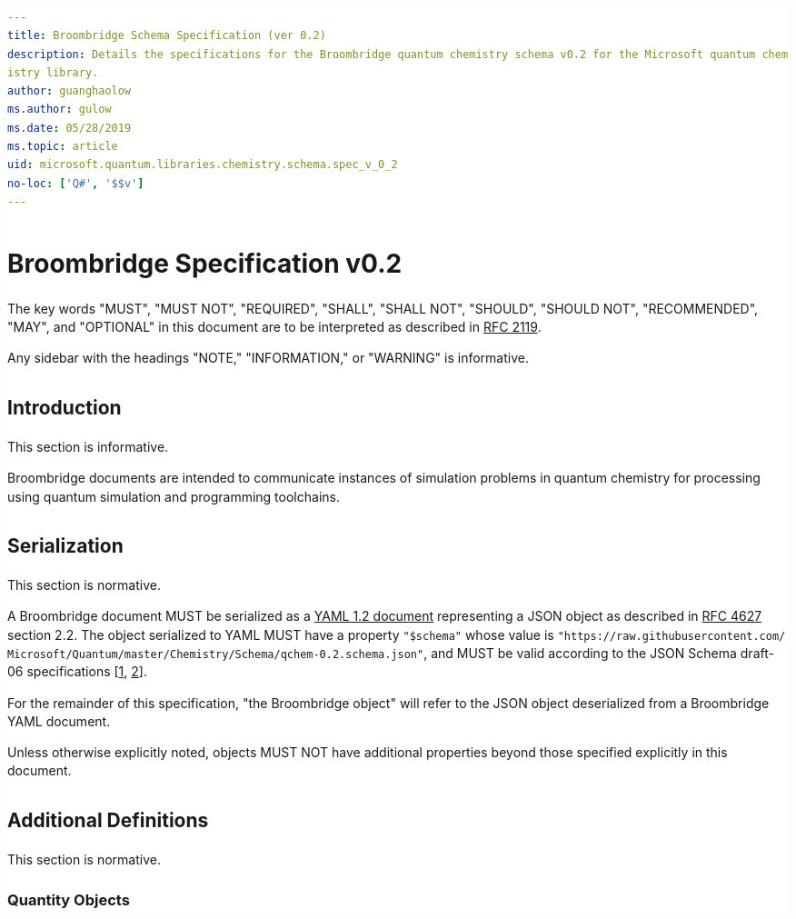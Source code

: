 ```yaml
---
title: Broombridge Schema Specification (ver 0.2)
description: Details the specifications for the Broombridge quantum chemistry schema v0.2 for the Microsoft quantum chemistry library. 
author: guanghaolow
ms.author: gulow
ms.date: 05/28/2019
ms.topic: article
uid: microsoft.quantum.libraries.chemistry.schema.spec_v_0_2
no-loc: ['Q#', '$$v']
---
```


# Broombridge Specification v0.2 #

The key words "MUST", "MUST NOT", "REQUIRED", "SHALL", "SHALL NOT", "SHOULD", "SHOULD NOT", "RECOMMENDED",  "MAY", and "OPTIONAL" in this document are to be interpreted as described in [RFC 2119](https://tools.ietf.org/html/rfc2119).

Any sidebar with the headings "NOTE," "INFORMATION," or "WARNING" is informative.

## Introduction ##

This section is informative.

Broombridge documents are intended to communicate instances of simulation problems in quantum chemistry for processing using quantum simulation and programming toolchains.

## Serialization ##

This section is normative.

A Broombridge document MUST be serialized as a [YAML 1.2 document](http://yaml.org/spec/) representing a JSON object as described in [RFC 4627](https://tools.ietf.org/html/rfc4627) section 2.2.
The object serialized to YAML MUST have a property `"$schema"` whose value is `"https://raw.githubusercontent.com/Microsoft/Quantum/master/Chemistry/Schema/qchem-0.2.schema.json"`, and MUST be valid according to the JSON Schema draft-06 specifications [[1](https://tools.ietf.org/html/draft-wright-json-schema-01), [2](https://tools.ietf.org/html/draft-wright-json-schema-validation-01)].

For the remainder of this specification, "the Broombridge object" will refer to the JSON object deserialized from a Broombridge YAML document.

Unless otherwise explicitly noted, objects MUST NOT have additional properties beyond those specified explicitly in this document.

## Additional Definitions ##

This section is normative.

### Quantity Objects ###

